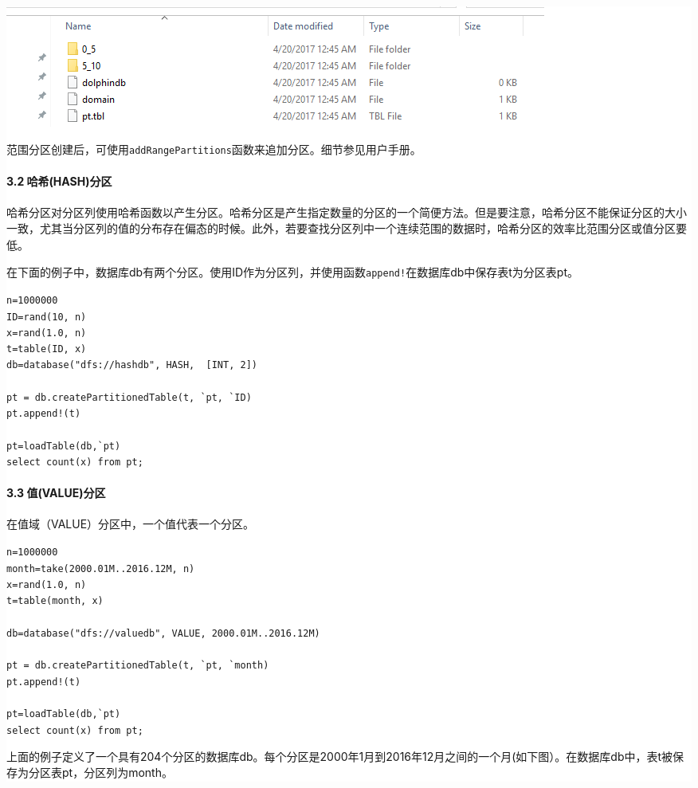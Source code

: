 ![](./images/database/range.png)

范围分区创建后，可使用`addRangePartitions`函数来追加分区。细节参见用户手册。

#### 3.2 哈希(HASH)分区

哈希分区对分区列使用哈希函数以产生分区。哈希分区是产生指定数量的分区的一个简便方法。但是要注意，哈希分区不能保证分区的大小一致，尤其当分区列的值的分布存在偏态的时候。此外，若要查找分区列中一个连续范围的数据时，哈希分区的效率比范围分区或值分区要低。

在下面的例子中，数据库db有两个分区。使用ID作为分区列，并使用函数`append!`在数据库db中保存表t为分区表pt。

```
n=1000000
ID=rand(10, n)
x=rand(1.0, n)
t=table(ID, x)
db=database("dfs://hashdb", HASH,  [INT, 2])

pt = db.createPartitionedTable(t, `pt, `ID)
pt.append!(t)

pt=loadTable(db,`pt)
select count(x) from pt;
```

#### 3.3  值(VALUE)分区

在值域（VALUE）分区中，一个值代表一个分区。

```
n=1000000
month=take(2000.01M..2016.12M, n)
x=rand(1.0, n)
t=table(month, x)

db=database("dfs://valuedb", VALUE, 2000.01M..2016.12M)

pt = db.createPartitionedTable(t, `pt, `month)
pt.append!(t)

pt=loadTable(db,`pt)
select count(x) from pt;
```

上面的例子定义了一个具有204个分区的数据库db。每个分区是2000年1月到2016年12月之间的一个月(如下图）。在数据库db中，表t被保存为分区表pt，分区列为month。
